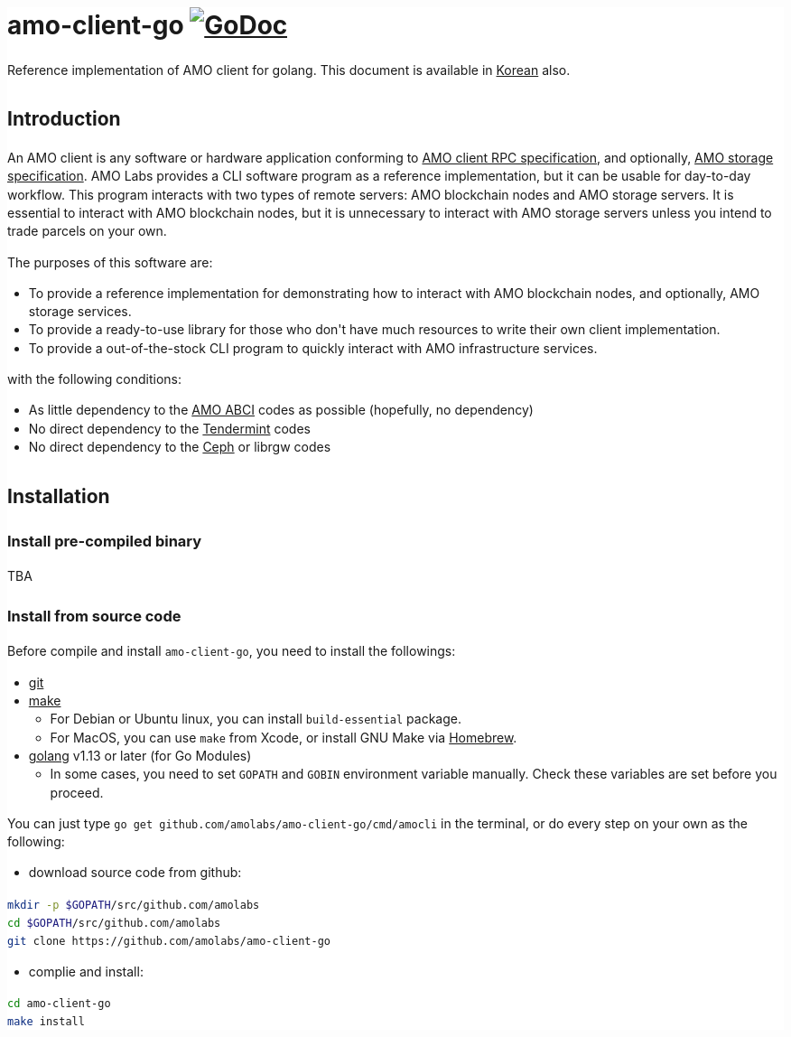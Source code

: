 # amo-client-go [![GoDoc](https://godoc.org/github.com/amolabs/amo-client-go/lib?status.svg)](https://godoc.org/github.com/amolabs/amo-client-go/lib)
Reference implementation of AMO client for golang. This document is available
in [Korean](README.ko.md) also.

## Introduction
An AMO client is any software or hardware application conforming to
[AMO client RPC specification](https://github.com/amolabs/docs/blob/master/rpc.md),
and optionally,
[AMO storage specification](https://github.com/amolabs/docs/blob/master/storage.md).
AMO Labs provides a CLI software program as a reference implementation, but it
can be usable for day-to-day workflow. This program interacts with two types of
remote servers: AMO blockchain nodes and AMO storage servers. It is essential
to interact with AMO blockchain nodes, but it is unnecessary to interact with
AMO storage servers unless you intend to trade parcels on your own.

The purposes of this software are:
* To provide a reference implementation for demonstrating how to interact with
  AMO blockchain nodes, and optionally, AMO storage services.
* To provide a ready-to-use library for those who don't have much resources to
  write their own client implementation.
* To provide a out-of-the-stock CLI program to quickly interact with AMO
  infrastructure services.

with the following conditions:
* As little dependency to the [AMO ABCI](https://github.com/amolabs/amoabci)
  codes as possible (hopefully, no dependency)
* No direct dependency to the
  [Tendermint](https://github.com/tendermint/tendermint) codes
* No direct dependency to the [Ceph](https://github.com/ceph) or librgw codes

## Installation
### Install pre-compiled binary
TBA
### Install from source code
Before compile and install `amo-client-go`, you need to install the followings:
* [git](https://git-scm.com)
* [make](https://www.gnu.org/software/make/)
  * For Debian or Ubuntu linux, you can install `build-essential` package.
  * For MacOS, you can use `make` from Xcode, or install GNU Make via
	[Homebrew](https://brew.sh).
* [golang](https://golang.org/dl/) v1.13 or later (for Go Modules)
  * In some cases, you need to set `GOPATH` and `GOBIN` environment variable
	manually. Check these variables are set before you proceed.

You can just type `go get github.com/amolabs/amo-client-go/cmd/amocli` in the
terminal, or do every step on your own as the following:
* download source code from github:
```bash
mkdir -p $GOPATH/src/github.com/amolabs
cd $GOPATH/src/github.com/amolabs
git clone https://github.com/amolabs/amo-client-go
```
* complie and install:
```bash
cd amo-client-go
make install
```

